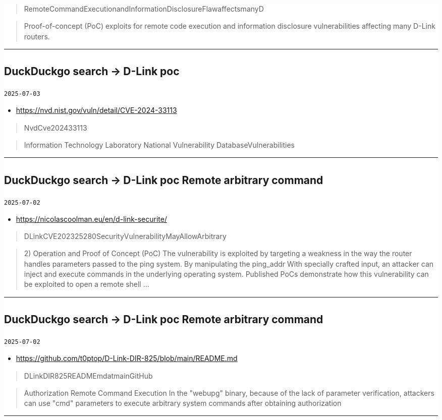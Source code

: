 <blockquote>
 RemoteCommandExecutionandInformationDisclosureFlawaffectsmanyD
</blockquote>
<blockquote>
Proof-of-concept (PoC) exploits for remote code execution and information disclosure vulnerabilities affecting many D-Link routers.
</blockquote>

---

## DuckDuckgo search -> D-Link poc
`2025-07-03`

* https://nvd.nist.gov/vuln/detail/CVE-2024-33113

<blockquote>
 NvdCve202433113
</blockquote>
<blockquote>
Information Technology Laboratory National Vulnerability DatabaseVulnerabilities
</blockquote>

---

## DuckDuckgo search -> D-Link poc Remote arbitrary command
`2025-07-02`

* https://nicolascoolman.eu/en/d-link-securite/

<blockquote>
 DLinkCVE202325280SecurityVulnerabilityMayAllowArbitrary
</blockquote>
<blockquote>
2) Operation and Proof of Concept (PoC) The vulnerability is exploited by targeting a weakness in the way the router handles parameters passed to the ping system. By manipulating the ping_addr With specially crafted input, an attacker can inject and execute commands in the underlying operating system. Published PoCs demonstrate how this vulnerability can be exploited to open a remote shell ...
</blockquote>

---

## DuckDuckgo search -> D-Link poc Remote arbitrary command
`2025-07-02`

* https://github.com/t0ptop/D-Link-DIR-825/blob/main/README.md

<blockquote>
 DLinkDIR825READMEmdatmainGitHub
</blockquote>
<blockquote>
Authorization Remote Command Execution In the &quot;webupg&quot; binary, because of the lack of parameter verification, attackers can use &quot;cmd&quot; parameters to execute arbitrary system commands after obtaining authorization
</blockquote>

---
